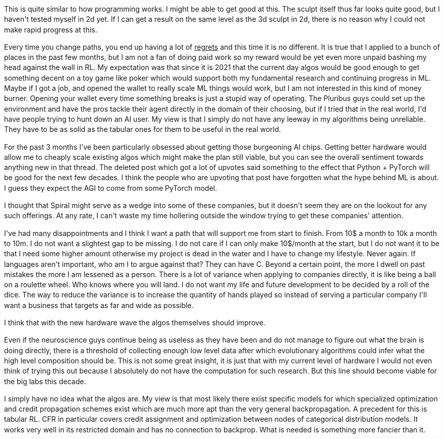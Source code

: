 This is quite similar to how programming works. I might be able to get good at this. The sculpt itself thus far looks quite good, but I haven't tested myself in 2d yet. If I can get a result on the same level as the 3d sculpt in 2d, there is no reason why I could not make rapid progress at this.

Every time you change paths, you end up having a lot of [regrets](https://www.reddit.com/r/MachineLearning/comments/r3g7kd/d_looking_for_a_sponsor_for_a_functional/) and this time it is no different. It is true that I applied to a bunch of places in the past few months, but I am not a fan of doing paid work so my reward would be yet even more unpaid bashing my head against the wall in RL. My expectation was that since it is 2021 that the current day algos would be good enough to get something decent on a toy game like poker which would support both my fundamental research and continuing progress in ML. Maybe if I got a job, and opened the wallet to really scale ML things would work, but I am not interested in this kind of money burner. Opening your wallet every time something breaks is just a stupid way of operating. The Pluribus guys could set up the environment and have the pros tackle their agent directly in the domain of their choosing, but if I tried that in the real world, I'd have people trying to hunt down an AI user. My view is that I simply do not have any leeway in my algorithms being unreliable. They have to be as solid as the tabular ones for them to be useful in the real world.

For the past 3 months I've been particularly obsessed about getting those burgeoning AI chips. Getting better hardware would allow me to cheaply scale existing algos which might make the plan still viable, but you can see the overall sentiment towards anything new in that thread. The deleted post which got a lot of upvotes said something to the effect that Python + PyTorch will be good for the next few decades. I think the people who are upvoting that post have forgotten what the hype behind ML is about. I guess they expect the AGI to come from some PyTorch model.

I thought that Spiral might serve as a wedge into some of these companies, but it doesn't seem they are on the lookout for any such offerings. At any rate, I can't waste my time hollering outside the window trying to get these companies' attention.

I've had many disappointments and I think I want a path that will support me from start to finish. From 10$ a month to 10k a month to 10m. I do not want a slightest gap to be missing. I do not care if I can only make 10$/month at the start, but I do not want it to be that I need some higher amount otherwise my project is dead in the water and I have to change my lifestyle. Never again. If languages aren't important, who am I to argue against that? They can have C. Beyond a certain point, the more I dwell on past mistakes the more I am lessened as a person. There is a lot of variance when applying to companies directly, it is like being a ball on a roulette wheel. Who knows where you will land. I do not want my life and future development to be decided by a roll of the dice. The way to reduce the variance is to increase the quantity of hands played so instead of serving a particular company I'll want a business that targets as far and wide as possible.

I think that with the new hardware wave the algos themselves should improve.

Even if the neuroscience guys continue being as useless as they have been and do not manage to figure out what the brain is doing directly, there is a threshold of collecting enough low level data after which evolutionary algorithms could infer what the high level composition should be. This is not some great insight, it is just that with my current level of hardware I would not even think of trying this out because I absolutely do not have the computation for such research. But this line should become viable for the big labs this decade.

I simply have no idea what the algos are. My view is that most likely there exist specific models for which specialized optimization and credit propagation schemes exist which are much more apt than the very general backpropagation. A precedent for this is tabular RL. CFR in particular covers credit assignment and optimization between nodes of categorical distribution models. It works very well in its restricted domain and has no connection to backprop. What is needed is something more fancier than it.
